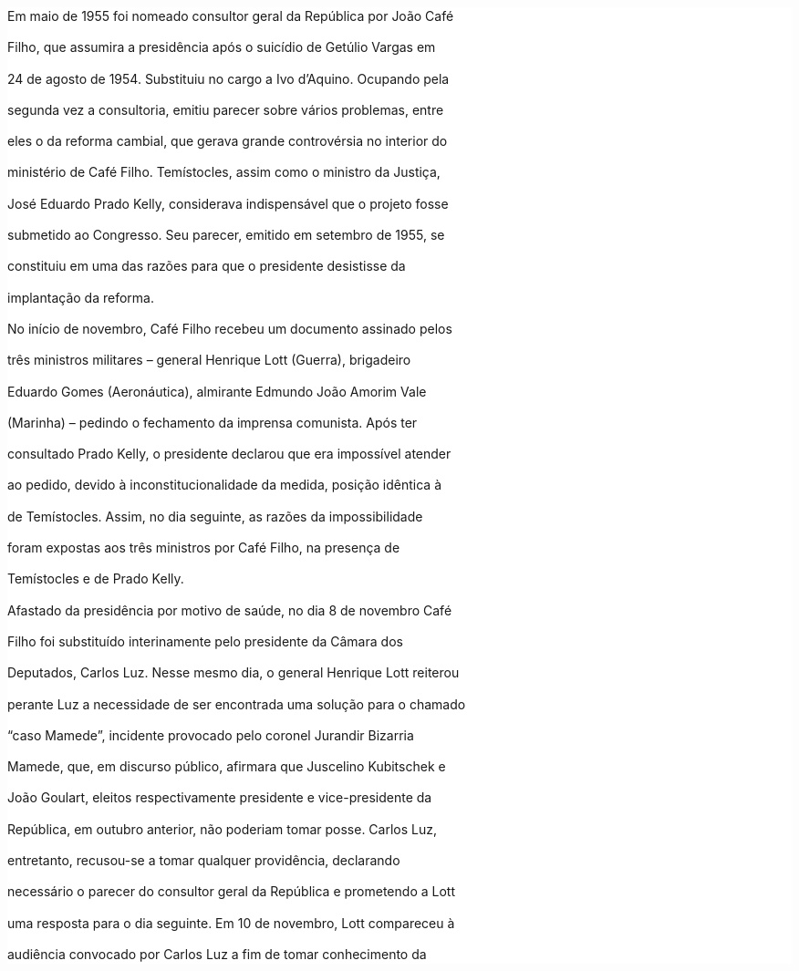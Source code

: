 

Em maio de 1955 foi nomeado consultor geral da República por João Café

Filho, que assumira a presidência após o suicídio de Getúlio Vargas em

24 de agosto de 1954. Substituiu no cargo a Ivo d’Aquino. Ocupando pela

segunda vez a consultoria, emitiu parecer sobre vários problemas, entre

eles o da reforma cambial, que gerava grande controvérsia no interior do

ministério de Café Filho. Temístocles, assim como o ministro da Justiça,

José Eduardo Prado Kelly, considerava indispensável que o projeto fosse

submetido ao Congresso. Seu parecer, emitido em setembro de 1955, se

constituiu em uma das razões para que o presidente desistisse da

implantação da reforma.



No início de novembro, Café Filho recebeu um documento assinado pelos

três ministros militares – general Henrique Lott (Guerra), brigadeiro

Eduardo Gomes (Aeronáutica), almirante Edmundo João Amorim Vale

(Marinha) – pedindo o fechamento da imprensa comunista. Após ter

consultado Prado Kelly, o presidente declarou que era impossível atender

ao pedido, devido à inconstitucionalidade da medida, posição idêntica à

de Temístocles. Assim, no dia seguinte, as razões da impossibilidade

foram expostas aos três ministros por Café Filho, na presença de

Temístocles e de Prado Kelly.



Afastado da presidência por motivo de saúde, no dia 8 de novembro Café

Filho foi substituído interinamente pelo presidente da Câmara dos

Deputados, Carlos Luz. Nesse mesmo dia, o general Henrique Lott reiterou

perante Luz a necessidade de ser encontrada uma solução para o chamado

“caso Mamede”, incidente provocado pelo coronel Jurandir Bizarria

Mamede, que, em discurso público, afirmara que Juscelino Kubitschek e

João Goulart, eleitos respectivamente presidente e vice-presidente da

República, em outubro anterior, não poderiam tomar posse. Carlos Luz,

entretanto, recusou-se a tomar qualquer providência, declarando

necessário o parecer do consultor geral da República e prometendo a Lott

uma resposta para o dia seguinte. Em 10 de novembro, Lott compareceu à

audiência convocado por Carlos Luz a fim de tomar conhecimento da
